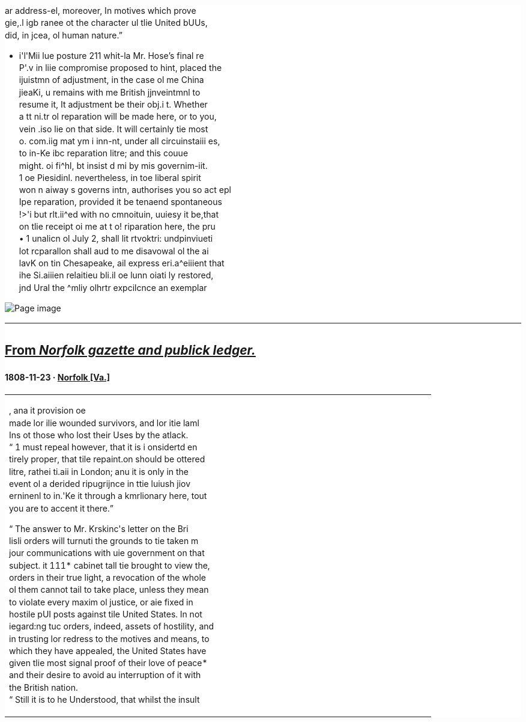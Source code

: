 ar address-el, moreover, In motives which prove  
gie,.l igb ranee ot the character ul tlie United bUUs,  
did, in jcea, ol human nature.”  
  
* i&#x27;l&#x27;Mii lue posture 211 whit-la Mr. Hose’s final re­  
P&#x27;.v in liie compromise proposed to hint, placed the  
ijuistmn of adjustment, in the case ol me China­  
jieaKi, u remains with me British jjnveintmnl to  
resume it, It adjustment be their obj.i t. Whether  
a tt ni.tr ol reparation will be made here, or to you,  
vein .iso lie on that side. It will certainly tie most  
o. com.iig mat ym i inn-nt, under all circuinstaiii es,  
to in-Ke ibc reparation litre; and this couue  
might. oi fi^hl, bt insist d mi by mis governim-iit.  
1 oe Piesidinl. nevertheless, in toe liberal spirit  
won n aiway s governs intn, authorises you so act epl  
Ipe reparation, provided it be tenaend spontaneous  
!&gt;&#x27;i but rlt.ii^ed with no cmnoituin, uuiesy it be,that  
on tlie receipt oi me at t o! riparation here, the pru­  
• 1 unalicn ol July 2, shall lit rtvoktri: undpinviueti  
lot rcparallon shall aud to me disavowal ol the ai­  
lavK on tin Chesapeake, ail express eri.a^eiiient that  
ihe Si.aiiien relaitieu bli.il oe lunn oiati ly restored,  
jnd Ural the ^mliy olhrtr expcilcnce an exemplar
</td><td style="width: 50%; max-height: 75%; margin: auto; display: block;">
<img alt="Page image" src="https://tile.loc.gov/image-services/iiif/service:ndnp:vi:batch_vi_alpina_ver01:data:sn85025815:00542866597:1808112301:0222/pct:47.166921898928024,19.327868852459016,21.292751403777437,40.49590163934426/!600,600/0/default.jpg"/>
</td>
</tr></table>

---

## [From _Norfolk gazette and publick ledger._](https://www.loc.gov/resource/sn85025815/1808-11-23/ed-1/?sp=1)

#### 1808-11-23 &middot; [Norfolk [Va.]](http://dbpedia.org/resource/Norfolk%2C_Virginia)

<table style="width: 100%;"><tr><td style="width: 50%">

, ana it provision oe  
made lor ilie wounded survivors, and lor itie laml  
Ins ot those who lost their Uses by the atlack.  
“ 1 must repeal however, that it is i onsidertd en­  
tirely proper, that tile repaint.on should be ottered  
litre, rathei ti.aii in London; anu it is only in the  
event ol a derided ripugrijnce in ttie luiush jiov­  
erninenl to in.&#x27;Ke it through a kmrlionary here, tout  
you are to accent it there.”  
  
“ The answer to Mr. Krskinc&#x27;s letter on the Bri­  
lisli orders will turnuti the grounds to tie taken m  
jour communications with uie government on that  
subject. it 111* cabinet tall tie brought to view the,  
orders in their true light, a revocation of the whole  
ol them cannot tail to take place, unless they mean  
to violate every maxim ol justice, or aie fixed in  
hostile pUI posts against tile United States. In not  
iegard:ng tuc orders, indeed, assets of hostility, and  
in trusting lor redress to the motives and means, to  
which they have appealed, the United States have  
given tlie most signal proof of their love of peace*  
and their desire to avoid au interruption of it with  
the British nation.  
“ Still it is to he Understood, that whilst the insult  